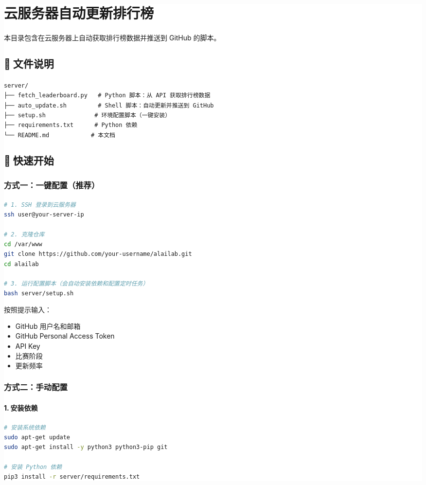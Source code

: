# 云服务器自动更新排行榜

本目录包含在云服务器上自动获取排行榜数据并推送到 GitHub 的脚本。

## 📁 文件说明

```
server/
├── fetch_leaderboard.py   # Python 脚本：从 API 获取排行榜数据
├── auto_update.sh         # Shell 脚本：自动更新并推送到 GitHub
├── setup.sh              # 环境配置脚本（一键安装）
├── requirements.txt      # Python 依赖
└── README.md            # 本文档
```

## 🚀 快速开始

### 方式一：一键配置（推荐）

```bash
# 1. SSH 登录到云服务器
ssh user@your-server-ip

# 2. 克隆仓库
cd /var/www
git clone https://github.com/your-username/alailab.git
cd alailab

# 3. 运行配置脚本（会自动安装依赖和配置定时任务）
bash server/setup.sh
```

按照提示输入：
- GitHub 用户名和邮箱
- GitHub Personal Access Token
- API Key
- 比赛阶段
- 更新频率

### 方式二：手动配置

#### 1. 安装依赖

```bash
# 安装系统依赖
sudo apt-get update
sudo apt-get install -y python3 python3-pip git

# 安装 Python 依赖
pip3 install -r server/requirements.txt
```
